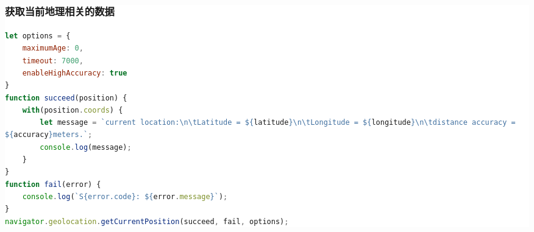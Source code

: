 
### 获取当前地理相关的数据

```javascript
let options = {
    maximumAge: 0,
    timeout: 7000,
    enableHighAccuracy: true
}
function succeed(position) {
    with(position.coords) {
        let message = `current location:\n\tLatitude = ${latitude}\n\tLongitude = ${longitude}\n\tdistance accuracy = ${accuracy}meters.`;
        console.log(message);
    }
}
function fail(error) {
    console.log(`S{error.code}: ${error.message}`);
}
navigator.geolocation.getCurrentPosition(succeed, fail, options);
```
